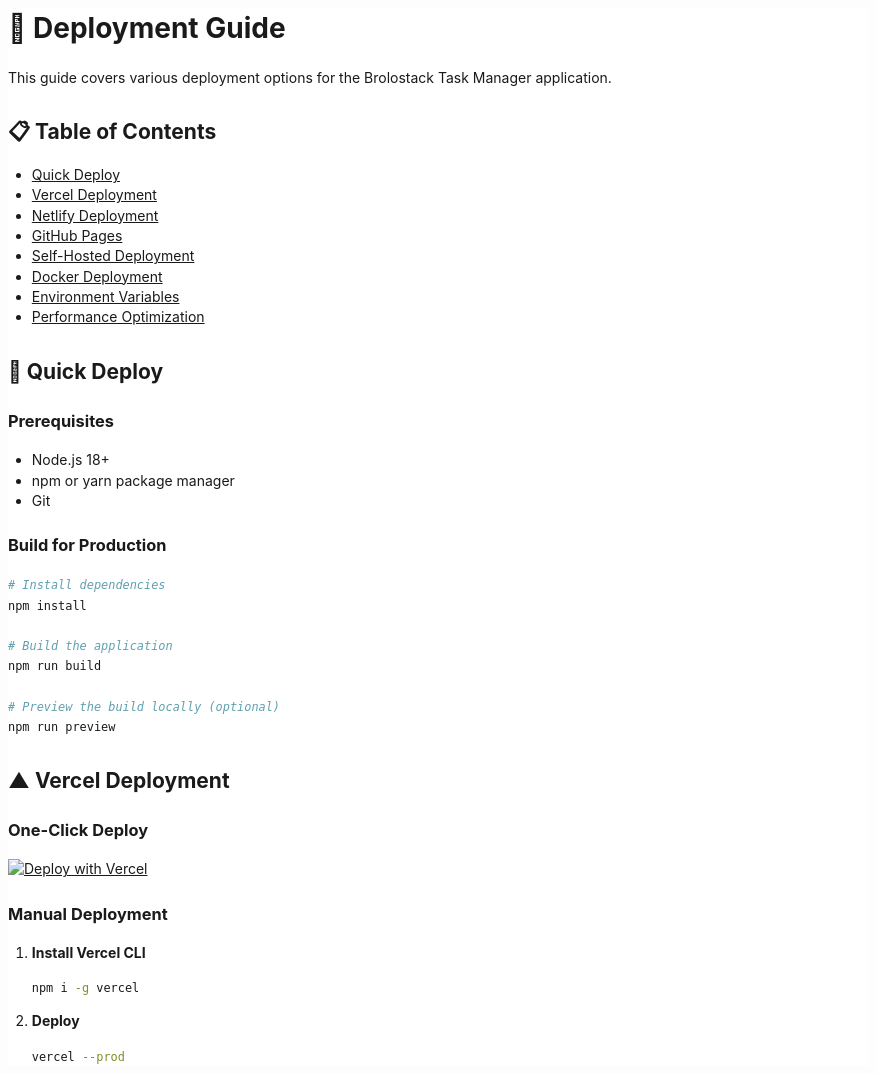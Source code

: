 # 🚀 Deployment Guide

This guide covers various deployment options for the Brolostack Task Manager application.

## 📋 Table of Contents

- [Quick Deploy](#quick-deploy)
- [Vercel Deployment](#vercel-deployment)
- [Netlify Deployment](#netlify-deployment)
- [GitHub Pages](#github-pages)
- [Self-Hosted Deployment](#self-hosted-deployment)
- [Docker Deployment](#docker-deployment)
- [Environment Variables](#environment-variables)
- [Performance Optimization](#performance-optimization)

## 🚀 Quick Deploy

### Prerequisites
- Node.js 18+ 
- npm or yarn package manager
- Git

### Build for Production
```bash
# Install dependencies
npm install

# Build the application
npm run build

# Preview the build locally (optional)
npm run preview
```

## ▲ Vercel Deployment

### One-Click Deploy
[![Deploy with Vercel](https://vercel.com/button)](https://vercel.com/new/clone?repository-url=https://github.com/Beunec/brolostack_task_manager)

### Manual Deployment
1. **Install Vercel CLI**
   ```bash
   npm i -g vercel
   ```

2. **Deploy**
   ```bash
   vercel --prod
   ```
